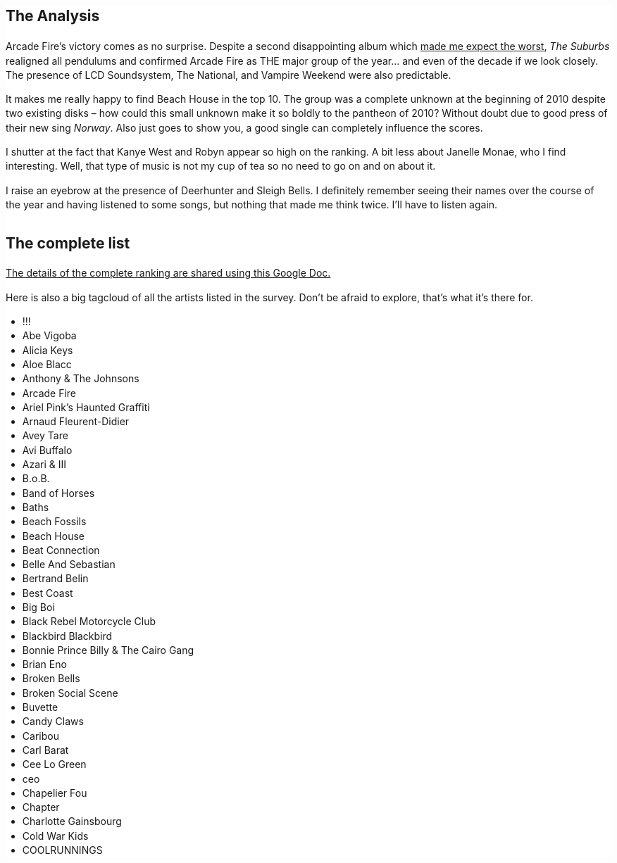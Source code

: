 <h2>The Analysis</h2>

Arcade Fire’s victory comes as  no surprise.  Despite a second disappointing album which [made me expect the worst](662), *The Suburbs* realigned all pendulums and confirmed Arcade Fire as THE major group of the year… and even of the decade if we look closely.  The presence of LCD Soundsystem, The National, and Vampire Weekend were also predictable.
 
It makes me really happy to find Beach House in the top 10.  The group was a complete unknown at the beginning of 2010 despite two existing disks – how could this small unknown make it so boldly to the pantheon of 2010?  Without doubt due to good press of their new sing *Norway*.  Also just goes to show you, a good single can completely influence the scores.
 
I shutter at the fact that Kanye West and Robyn appear so high on the ranking.  A bit less about Janelle Monae, who I find interesting.  Well, that type of music is not my cup of tea so no need to go on and on about it.
 
I raise an eyebrow at the presence of Deerhunter and Sleigh Bells.  I definitely remember seeing their names over the course of the year and having listened to some songs, but nothing that made me think twice.  I’ll have to listen again.

<h2>The complete list</h2>

[The details of the complete ranking are shared using this Google Doc.](https://spreadsheets.google.com/ccc?key=0AmiA8F7QNZiGdHJpa0xMTGFDLV84b1BkNFZmdVc2NkE&hl=fr&authkey=CJmbhMUN)

Here is also a big tagcloud of all the artists listed in the survey.  Don’t be afraid to explore, that’s what it’s there for. 

<ul class="tagcloud">
  <li><div class='poids-9'>!!!</div></li>
  <li><div class='poids-11'>Abe Vigoba</div></li>
  <li><div class='poids-10'>Alicia Keys</div></li>
  <li><div class='poids-9'>Aloe Blacc</div></li>
  <li><div class='poids-12'>Anthony & The Johnsons</div></li>
  <li><div class='poids-26'>Arcade Fire</div></li>
  <li><div class='poids-15'>Ariel Pink’s Haunted Graffiti</div></li>
  <li><div class='poids-12'>Arnaud Fleurent-Didier</div></li>
  <li><div class='poids-9'>Avey Tare</div></li>
  <li><div class='poids-12'>Avi Buffalo</div></li>
  <li><div class='poids-10'>Azari & III</div></li>
  <li><div class='poids-9'>B.o.B.</div></li>
  <li><div class='poids-9'>Band of Horses</div></li>
  <li><div class='poids-11'>Baths</div></li>
  <li><div class='poids-9'>Beach Fossils</div></li>
  <li><div class='poids-24'>Beach House</div></li>
  <li><div class='poids-9'>Beat Connection</div></li>
  <li><div class='poids-9'>Belle And Sebastian</div></li>
  <li><div class='poids-9'>Bertrand Belin</div></li>
  <li><div class='poids-12'>Best Coast</div></li>
  <li><div class='poids-16'>Big Boi</div></li>
  <li><div class='poids-9'>Black Rebel Motorcycle Club</div></li>
  <li><div class='poids-10'>Blackbird Blackbird</div></li>
  <li><div class='poids-11'>Bonnie Prince Billy & The Cairo Gang</div></li>
  <li><div class='poids-10'>Brian Eno</div></li>
  <li><div class='poids-10'>Broken Bells</div></li>
  <li><div class='poids-10'>Broken Social Scene</div></li>
  <li><div class='poids-9'>Buvette</div></li>
  <li><div class='poids-10'>Candy Claws</div></li>
  <li><div class='poids-15'>Caribou</div></li>
  <li><div class='poids-9'>Carl Barat</div></li>
  <li><div class='poids-12'>Cee Lo Green</div></li>
  <li><div class='poids-11'>ceo</div></li>
  <li><div class='poids-10'>Chapelier Fou</div></li>
  <li><div class='poids-9'>Chapter</div></li>
  <li><div class='poids-9'>Charlotte Gainsbourg</div></li>
  <li><div class='poids-10'>Cold War Kids</div></li>
  <li><div class='poids-9'>COOLRUNNINGS</div></li>